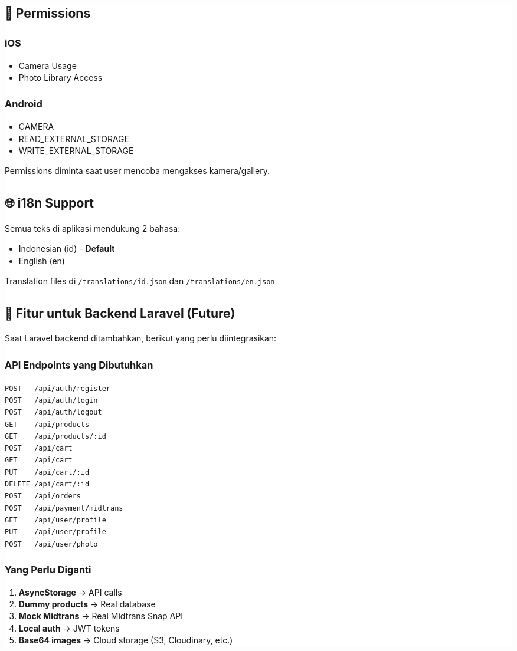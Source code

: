 ## 🔧 Permissions

### iOS
- Camera Usage
- Photo Library Access

### Android
- CAMERA
- READ_EXTERNAL_STORAGE
- WRITE_EXTERNAL_STORAGE

Permissions diminta saat user mencoba mengakses kamera/gallery.

## 🌐 i18n Support

Semua teks di aplikasi mendukung 2 bahasa:
- Indonesian (id) - **Default**
- English (en)

Translation files di `/translations/id.json` dan `/translations/en.json`

## 🎯 Fitur untuk Backend Laravel (Future)

Saat Laravel backend ditambahkan, berikut yang perlu diintegrasikan:

### API Endpoints yang Dibutuhkan
```
POST   /api/auth/register
POST   /api/auth/login
POST   /api/auth/logout
GET    /api/products
GET    /api/products/:id
POST   /api/cart
GET    /api/cart
PUT    /api/cart/:id
DELETE /api/cart/:id
POST   /api/orders
POST   /api/payment/midtrans
GET    /api/user/profile
PUT    /api/user/profile
POST   /api/user/photo
```

### Yang Perlu Diganti
1. **AsyncStorage** → API calls
2. **Dummy products** → Real database
3. **Mock Midtrans** → Real Midtrans Snap API
4. **Local auth** → JWT tokens
5. **Base64 images** → Cloud storage (S3, Cloudinary, etc.)
